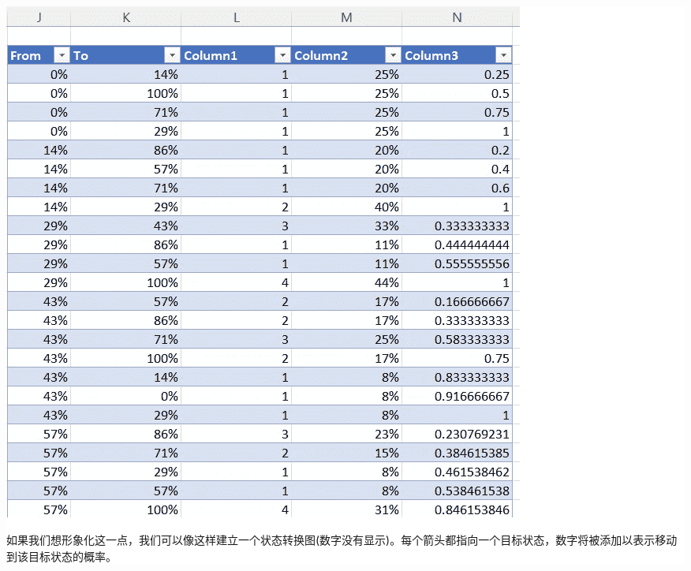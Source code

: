 ![](img/3e0278edebb545f174bcac6ad9f31881.png)

如果我们想形象化这一点，我们可以像这样建立一个状态转换图(数字没有显示)。每个箭头都指向一个目标状态，数字将被添加以表示移动到该目标状态的概率。
